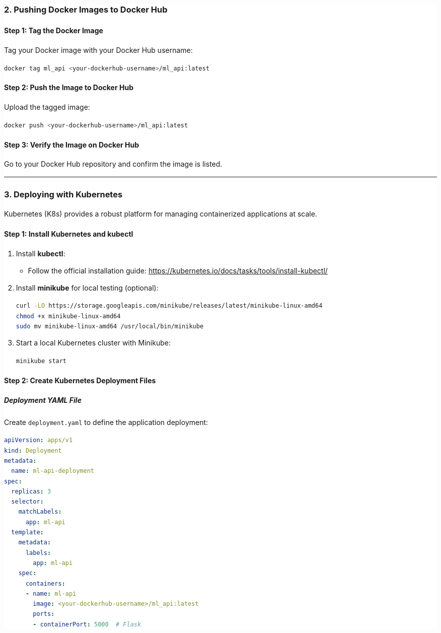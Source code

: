 
### **2. Pushing Docker Images to Docker Hub**

#### **Step 1: Tag the Docker Image**

Tag your Docker image with your Docker Hub username:
```bash
docker tag ml_api <your-dockerhub-username>/ml_api:latest
```

#### **Step 2: Push the Image to Docker Hub**

Upload the tagged image:
```bash
docker push <your-dockerhub-username>/ml_api:latest
```

#### **Step 3: Verify the Image on Docker Hub**

Go to your Docker Hub repository and confirm the image is listed.

---

### **3. Deploying with Kubernetes**

Kubernetes (K8s) provides a robust platform for managing containerized applications at scale.

#### **Step 1: Install Kubernetes and kubectl**

1. Install **kubectl**:
   - Follow the official installation guide: https://kubernetes.io/docs/tasks/tools/install-kubectl/

2. Install **minikube** for local testing (optional):
   ```bash
   curl -LO https://storage.googleapis.com/minikube/releases/latest/minikube-linux-amd64
   chmod +x minikube-linux-amd64
   sudo mv minikube-linux-amd64 /usr/local/bin/minikube
   ```

3. Start a local Kubernetes cluster with Minikube:
   ```bash
   minikube start
   ```

#### **Step 2: Create Kubernetes Deployment Files**

##### **Deployment YAML File**

Create `deployment.yaml` to define the application deployment:
```yaml
apiVersion: apps/v1
kind: Deployment
metadata:
  name: ml-api-deployment
spec:
  replicas: 3
  selector:
    matchLabels:
      app: ml-api
  template:
    metadata:
      labels:
        app: ml-api
    spec:
      containers:
      - name: ml-api
        image: <your-dockerhub-username>/ml_api:latest
        ports:
        - containerPort: 5000  # Flask
```